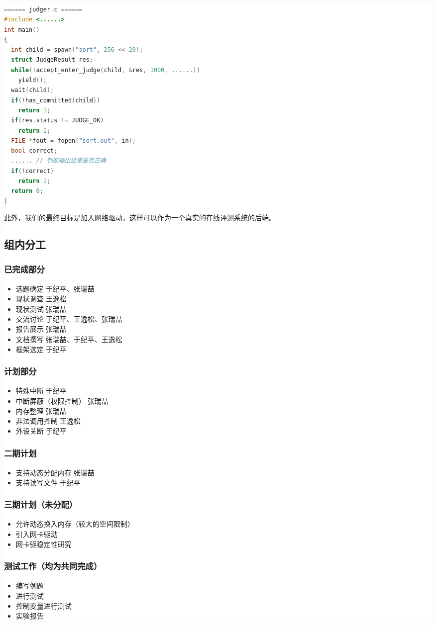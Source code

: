 ```c
====== judger.c ======
#include <......>
int main()
{
  int child = spawn("sort", 256 << 20);
  struct JudgeResult res;
  while(!accept_enter_judge(child, &res, 1000, ......))
    yield();
  wait(child);
  if(!has_committed(child))
    return 1;
  if(res.status != JUDGE_OK)
    return 1;
  FILE *fout = fopen("sort.out", in);
  bool correct;
  ...... // 判断输出结果是否正确
  if(!correct)
    return 1;
  return 0;
}
```

此外，我们的最终目标是加入网络驱动，这样可以作为一个真实的在线评测系统的后端。

## 组内分工

### 已完成部分

* 选题确定	于纪平、张瑞喆
* 现状调查	王逸松
* 现状测试	张瑞喆
* 交流讨论	于纪平、王逸松、张瑞喆
* 报告展示	张瑞喆
* 文档撰写	张瑞喆、于纪平、王逸松
* 框架选定	于纪平

### 计划部分

* 特殊中断	于纪平
* 中断屏蔽（权限控制）	张瑞喆
* 内存整理	张瑞喆
* 非法调用控制	王逸松
* 外设关断	于纪平

### 二期计划

* 支持动态分配内存	张瑞喆
* 支持读写文件	于纪平

### 三期计划（未分配）

* 允许动态换入内存（较大的空间限制）
* 引入网卡驱动
* 网卡驱稳定性研究

### 测试工作（均为共同完成）

* 编写例题
* 进行测试
* 控制变量进行测试
* 实验报告
